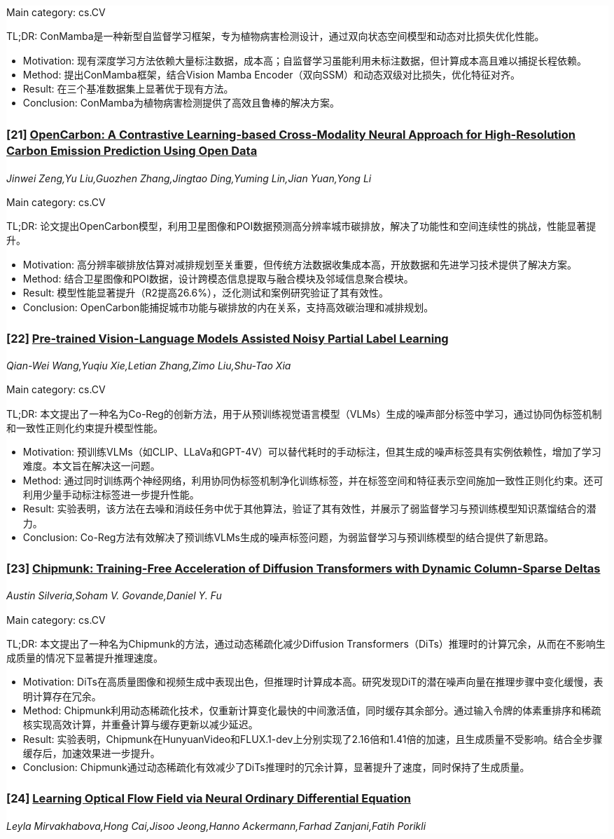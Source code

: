 Main category: cs.CV

TL;DR: ConMamba是一种新型自监督学习框架，专为植物病害检测设计，通过双向状态空间模型和动态对比损失优化性能。

- Motivation: 现有深度学习方法依赖大量标注数据，成本高；自监督学习虽能利用未标注数据，但计算成本高且难以捕捉长程依赖。
- Method: 提出ConMamba框架，结合Vision Mamba Encoder（双向SSM）和动态双级对比损失，优化特征对齐。
- Result: 在三个基准数据集上显著优于现有方法。
- Conclusion: ConMamba为植物病害检测提供了高效且鲁棒的解决方案。


### [21] [OpenCarbon: A Contrastive Learning-based Cross-Modality Neural Approach for High-Resolution Carbon Emission Prediction Using Open Data](https://arxiv.org/abs/2506.03224)
*Jinwei Zeng,Yu Liu,Guozhen Zhang,Jingtao Ding,Yuming Lin,Jian Yuan,Yong Li*

Main category: cs.CV

TL;DR: 论文提出OpenCarbon模型，利用卫星图像和POI数据预测高分辨率城市碳排放，解决了功能性和空间连续性的挑战，性能显著提升。

- Motivation: 高分辨率碳排放估算对减排规划至关重要，但传统方法数据收集成本高，开放数据和先进学习技术提供了解决方案。
- Method: 结合卫星图像和POI数据，设计跨模态信息提取与融合模块及邻域信息聚合模块。
- Result: 模型性能显著提升（R2提高26.6%），泛化测试和案例研究验证了其有效性。
- Conclusion: OpenCarbon能捕捉城市功能与碳排放的内在关系，支持高效碳治理和减排规划。


### [22] [Pre-trained Vision-Language Models Assisted Noisy Partial Label Learning](https://arxiv.org/abs/2506.03229)
*Qian-Wei Wang,Yuqiu Xie,Letian Zhang,Zimo Liu,Shu-Tao Xia*

Main category: cs.CV

TL;DR: 本文提出了一种名为Co-Reg的创新方法，用于从预训练视觉语言模型（VLMs）生成的噪声部分标签中学习，通过协同伪标签机制和一致性正则化约束提升模型性能。

- Motivation: 预训练VLMs（如CLIP、LLaVa和GPT-4V）可以替代耗时的手动标注，但其生成的噪声标签具有实例依赖性，增加了学习难度。本文旨在解决这一问题。
- Method: 通过同时训练两个神经网络，利用协同伪标签机制净化训练标签，并在标签空间和特征表示空间施加一致性正则化约束。还可利用少量手动标注标签进一步提升性能。
- Result: 实验表明，该方法在去噪和消歧任务中优于其他算法，验证了其有效性，并展示了弱监督学习与预训练模型知识蒸馏结合的潜力。
- Conclusion: Co-Reg方法有效解决了预训练VLMs生成的噪声标签问题，为弱监督学习与预训练模型的结合提供了新思路。


### [23] [Chipmunk: Training-Free Acceleration of Diffusion Transformers with Dynamic Column-Sparse Deltas](https://arxiv.org/abs/2506.03275)
*Austin Silveria,Soham V. Govande,Daniel Y. Fu*

Main category: cs.CV

TL;DR: 本文提出了一种名为Chipmunk的方法，通过动态稀疏化减少Diffusion Transformers（DiTs）推理时的计算冗余，从而在不影响生成质量的情况下显著提升推理速度。

- Motivation: DiTs在高质量图像和视频生成中表现出色，但推理时计算成本高。研究发现DiT的潜在噪声向量在推理步骤中变化缓慢，表明计算存在冗余。
- Method: Chipmunk利用动态稀疏化技术，仅重新计算变化最快的中间激活值，同时缓存其余部分。通过输入令牌的体素重排序和稀疏核实现高效计算，并重叠计算与缓存更新以减少延迟。
- Result: 实验表明，Chipmunk在HunyuanVideo和FLUX.1-dev上分别实现了2.16倍和1.41倍的加速，且生成质量不受影响。结合全步骤缓存后，加速效果进一步提升。
- Conclusion: Chipmunk通过动态稀疏化有效减少了DiTs推理时的冗余计算，显著提升了速度，同时保持了生成质量。


### [24] [Learning Optical Flow Field via Neural Ordinary Differential Equation](https://arxiv.org/abs/2506.03290)
*Leyla Mirvakhabova,Hong Cai,Jisoo Jeong,Hanno Ackermann,Farhad Zanjani,Fatih Porikli*
